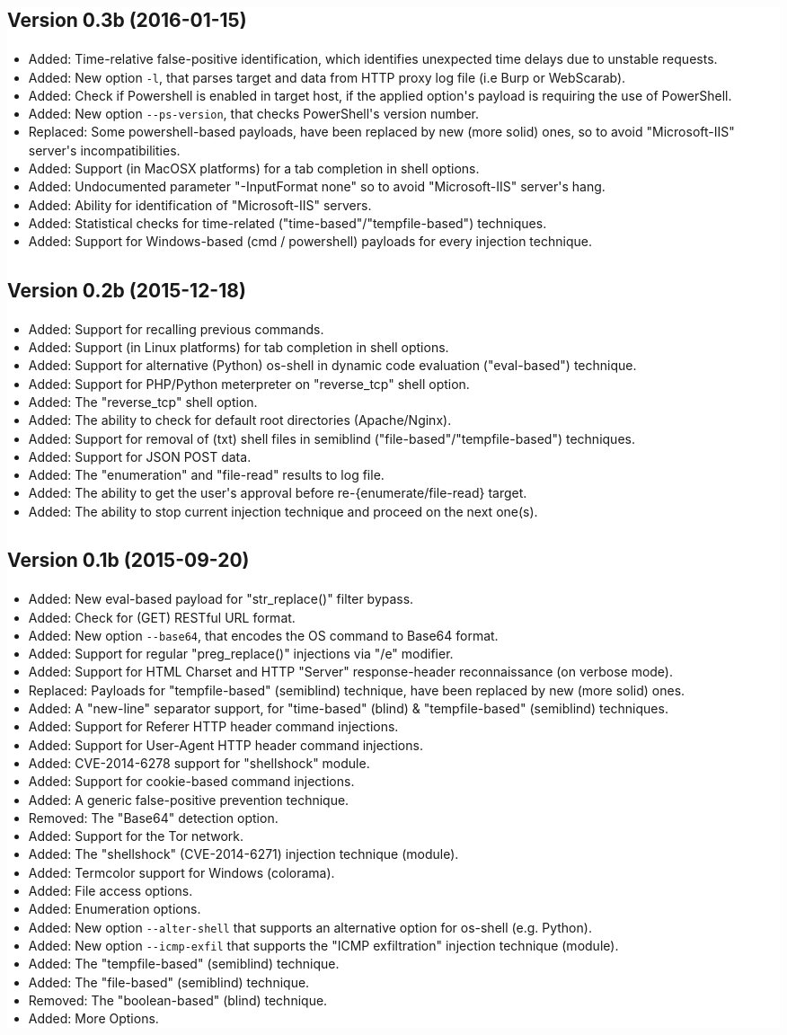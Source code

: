 ## Version 0.3b (2016-01-15)
* Added: Time-relative false-positive identification, which identifies unexpected time delays due to unstable requests.
* Added: New option `-l`, that parses target and data from HTTP proxy log file (i.e Burp or WebScarab).
* Added: Check if Powershell is enabled in target host, if the applied option's payload is requiring the use of PowerShell.
* Added: New option `--ps-version`, that checks PowerShell's version number.
* Replaced: Some powershell-based payloads, have been replaced by new (more solid) ones, so to avoid "Microsoft-IIS" server's incompatibilities.
* Added: Support (in MacOSX platforms) for a tab completion in shell options.
* Added: Undocumented parameter "-InputFormat none" so to avoid "Microsoft-IIS" server's hang.
* Added: Ability for identification of "Microsoft-IIS" servers.
* Added: Statistical checks for time-related ("time-based"/"tempfile-based") techniques.
* Added: Support for Windows-based (cmd / powershell) payloads for every injection technique.

## Version 0.2b (2015-12-18)
* Added: Support for recalling previous commands.
* Added: Support (in Linux platforms) for tab completion in shell options.
* Added: Support for alternative (Python) os-shell in dynamic code evaluation ("eval-based") technique.
* Added: Support for PHP/Python meterpreter on "reverse_tcp" shell option.
* Added: The "reverse_tcp" shell option.
* Added: The ability to check for default root directories (Apache/Nginx).
* Added: Support for removal of (txt) shell files in semiblind ("file-based"/"tempfile-based") techniques.
* Added: Support for JSON POST data.
* Added: The "enumeration" and "file-read" results to log file.
* Added: The ability to get the user's approval before re-{enumerate/file-read} target.
* Added: The ability to stop current injection technique and proceed on the next one(s).

## Version 0.1b (2015-09-20)
* Added: New eval-based payload for "str_replace()" filter bypass.
* Added: Check for (GET) RESTful URL format.
* Added: New option `--base64`, that encodes the OS command to Base64 format. 
* Added: Support for regular "preg_replace()" injections via "/e" modifier.
* Added: Support for HTML Charset and HTTP "Server" response-header reconnaissance (on verbose mode).
* Replaced: Payloads for "tempfile-based" (semiblind) technique, have been replaced by new (more solid) ones.
* Added: A "new-line" separator support, for "time-based" (blind) & "tempfile-based" (semiblind) techniques.
* Added: Support for Referer HTTP header command injections.
* Added: Support for User-Agent HTTP header command injections.
* Added: CVE-2014-6278 support for "shellshock" module.
* Added: Support for cookie-based command injections.
* Added: A generic false-positive prevention technique.
* Removed: The "Base64" detection option.
* Added: Support for the Tor network.
* Added: The "shellshock" (CVE-2014-6271) injection technique (module).
* Added: Termcolor support for Windows (colorama).
* Added: File access options.
* Added: Enumeration options.
* Added: New option `--alter-shell` that supports an alternative option for os-shell (e.g. Python).
* Added: New option `--icmp-exfil` that supports the "ICMP exfiltration" injection technique (module).
* Added: The "tempfile-based" (semiblind) technique.
* Added: The "file-based" (semiblind) technique.
* Removed: The "boolean-based" (blind) technique.
* Added: More Options.
